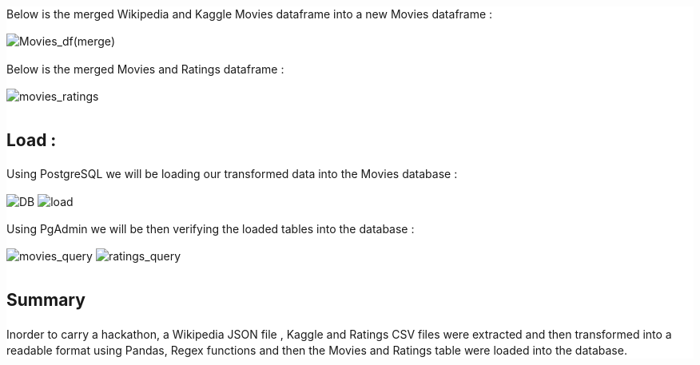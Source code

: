 Below is the merged Wikipedia and Kaggle Movies dataframe into a new Movies dataframe :

<img width="1320" alt="Movies_df(merge)" src="https://user-images.githubusercontent.com/88418201/137411903-296bef20-6b11-4e36-ac74-63661c03fc2f.png">

Below is the merged Movies and Ratings dataframe :

<img width="1319" alt="movies_ratings" src="https://user-images.githubusercontent.com/88418201/137412110-e13ddfd6-4aff-4990-a698-9467fc573869.png">

## Load :

Using PostgreSQL we will be loading our transformed data into the Movies database :

<img width="755" alt="DB" src="https://user-images.githubusercontent.com/88418201/137412354-dcec97c1-8201-4a8a-bfda-979731cf8376.png">

<img width="751" alt="load" src="https://user-images.githubusercontent.com/88418201/137412357-d424e615-617a-4e5d-8c0b-f1ad9a0ce1a4.png">

Using PgAdmin we will be then verifying the loaded tables into the database :

<img width="448" alt="movies_query" src="https://user-images.githubusercontent.com/88418201/137557285-2796808e-220d-4ed3-9870-4926d5b1889a.png">

<img width="365" alt="ratings_query" src="https://user-images.githubusercontent.com/88418201/137557290-afde9ae6-292d-40ba-9927-fec48d190a16.png">


## Summary

Inorder to carry a hackathon, a Wikipedia JSON file , Kaggle and Ratings CSV files were extracted and then transformed into a readable format using Pandas, Regex functions and then the Movies and Ratings table were loaded into the database.
